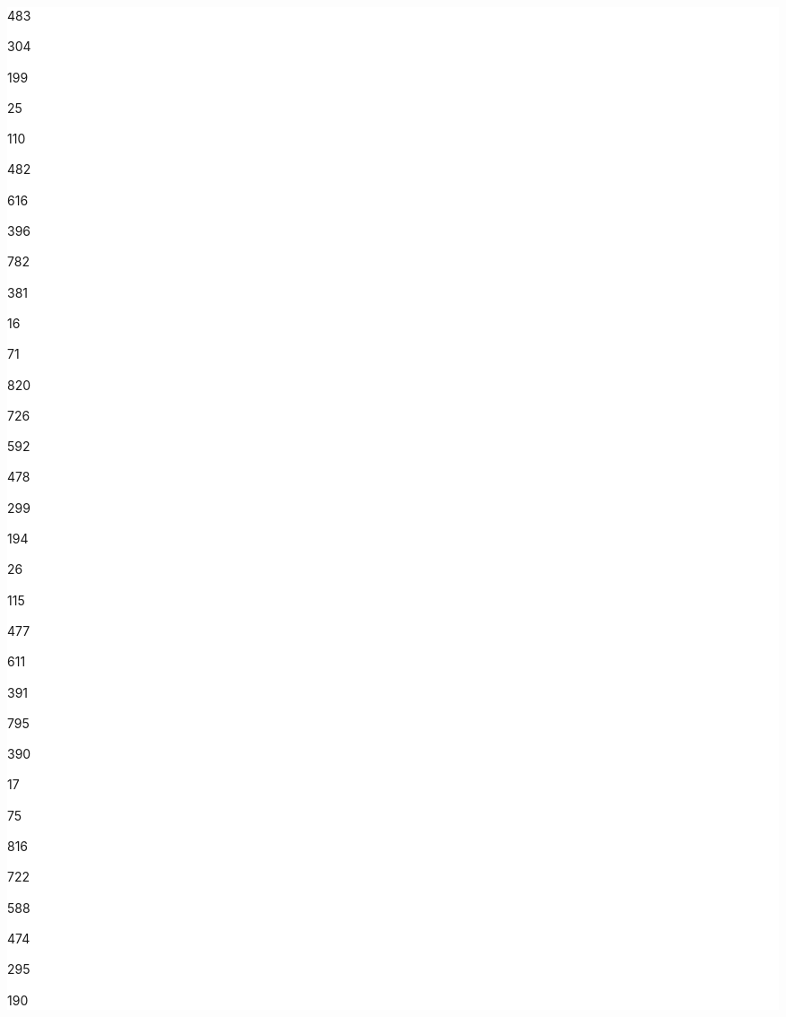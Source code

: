 483

304

199

25

110

482

616

396

782

381

16

71

820

726

592

478

299

194

26

115

477

611

391

795

390

17

75

816

722

588

474

295

190
